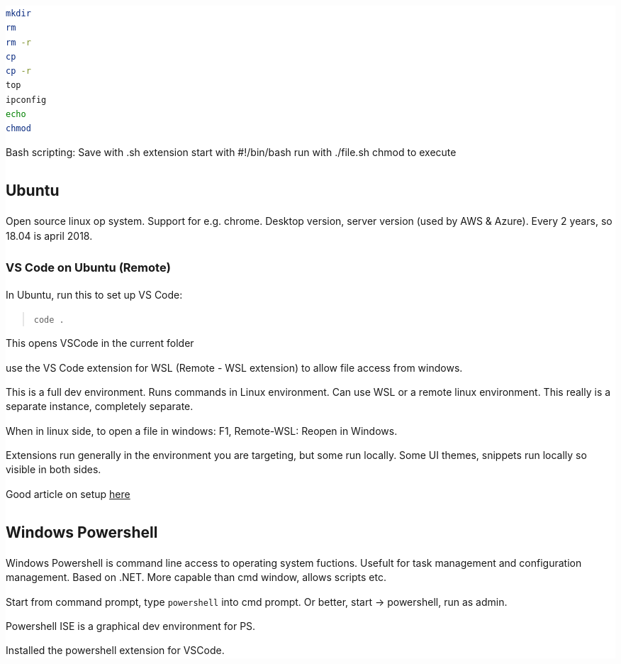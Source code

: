 ```bash
mkdir
rm
rm -r
cp
cp -r
top
ipconfig
echo
chmod

```

Bash scripting:
Save with .sh extension
start with #!/bin/bash
run with ./file.sh
chmod to execute

## Ubuntu

Open source linux op system. Support for e.g. chrome. Desktop version, server version (used by AWS & Azure). Every 2 years, so 18.04 is april 2018.

### VS Code on Ubuntu (Remote)

In Ubuntu, run this to set up VS Code:
>`code .`

This opens VSCode in the current folder

use the VS Code extension for WSL (Remote - WSL extension) to allow file access from windows.  

This is a full dev environment. Runs commands in Linux environment. Can use WSL or a remote linux environment. This really is a separate instance, completely separate.

When in linux side, to open a file in windows: F1, Remote-WSL: Reopen in Windows.

Extensions run generally in the environment you are targeting, but some run locally.
Some UI themes, snippets run locally so visible in both sides.

Good article on setup [here](https://code.visualstudio.com/docs/remote/troubleshooting#_resolving-git-line-ending-issues-in-containers-resulting-in-many-modified-files)

## Windows Powershell

Windows Powershell is command line access to operating system fuctions. Usefult for task management and configuration management. Based on .NET. More capable than cmd window, allows scripts etc. 

Start from command prompt, type `powershell` into cmd prompt. Or better, start -> powershell, run as admin.

Powershell ISE is a graphical dev environment for PS.

Installed the powershell extension for VSCode.
